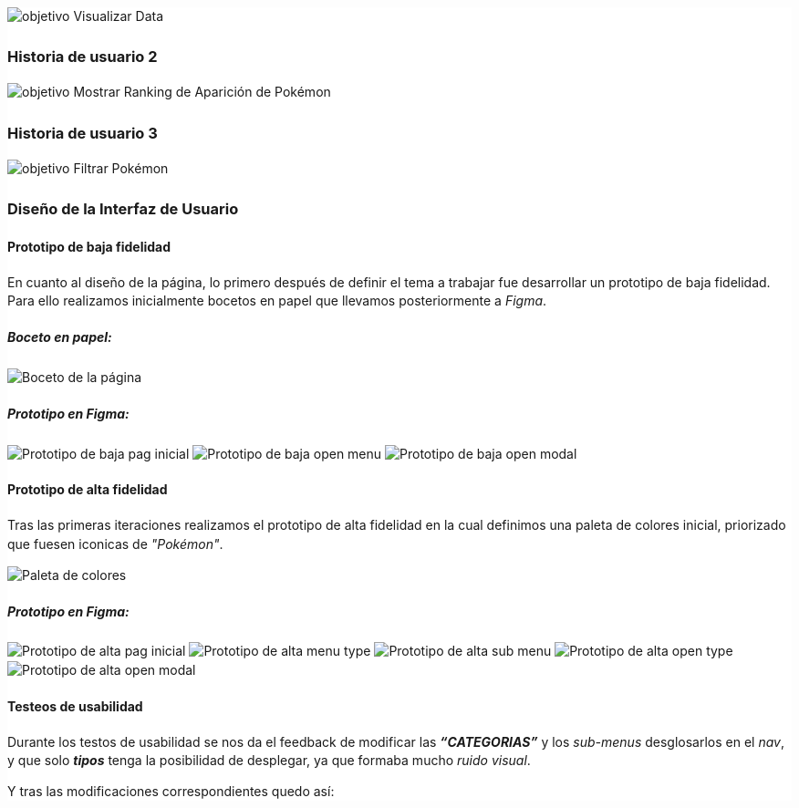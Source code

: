 <img src="./src/img/hu1.png" alt="objetivo Visualizar Data" width="400px" />

### Historia de usuario 2
<img src="./src/img/hu2.png" alt="objetivo Mostrar Ranking de Aparición de Pokémon" width="400px"/>

### Historia de usuario 3
<img src="./src/img/hu3.png" alt="objetivo Filtrar Pokémon" width="400px" />

### Diseño de la Interfaz de Usuario
#### Prototipo de baja fidelidad

En cuanto al diseño de la página, lo primero después de definir el tema a trabajar fue desarrollar un prototipo de baja fidelidad. Para ello realizamos inicialmente bocetos en papel que llevamos posteriormente a _Figma_.

##### _Boceto en papel_:
<img src="./src/img/boceto.png" alt="Boceto de la página" width="400px" />

##### _Prototipo en Figma_:
<img src="./src/img/pb_1.png" alt="Prototipo de baja pag inicial" width="400px" />
<img src="./src/img/pb_2.png" alt="Prototipo de baja open menu" width="400px"/>
<img src="./src/img/pb_3.png" alt="Prototipo de baja open modal" width="400px"/>

#### Prototipo de alta fidelidad

Tras las primeras iteraciones realizamos el prototipo de alta fidelidad en la cual definimos una paleta de colores inicial, priorizado que fuesen iconicas de _"Pokémon"_.

<img src="./src/img/paleta.png" alt="Paleta de colores" width="400px"/>

##### _Prototipo en Figma_:
<img src="./src/img/pa_1.png" alt="Prototipo de alta pag inicial" width="400px" />
<img src="./src/img/pa_2.png" alt="Prototipo de alta menu type" width="400px" />
<img src="./src/img/pa_3.png" alt="Prototipo de alta sub menu" width="400px"/>
<img src="./src/img/pa_4.png" alt="Prototipo de alta open type" style="max-width: 400px;" />
<img src="./src/img/pa_5.png" alt="Prototipo de alta open modal" style="max-width: 400px;" />

#### Testeos de usabilidad

Durante los testos de usabilidad se nos da el feedback de modificar las **_“CATEGORIAS”_** y los _sub-menus_ desglosarlos en el _nav_, y que solo **_tipos_** tenga la posibilidad de desplegar, ya que formaba mucho _ruido visual_.

Y tras las modificaciones correspondientes quedo así:
